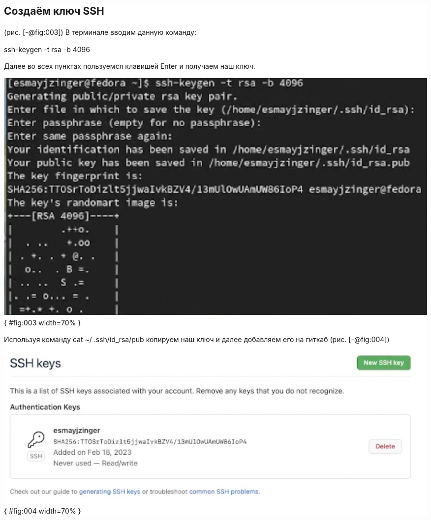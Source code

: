## Создаём ключ SSH 

(рис. [-@fig:003]) В терминале вводим данную команду:

ssh-keygen -t rsa -b 4096

Далее во всех пунктах пользуемся клавишей Enter и получаем наш ключ.

![Создание ключа](image/03.png){ #fig:003 width=70% }

Используя команду cat ~/ .ssh/id_rsa/pub копируем наш ключ и далее добавляем его на гитхаб (рис. [-@fig:004])

![Ключ на гитхабе](image/04.png){ #fig:004 width=70% }

